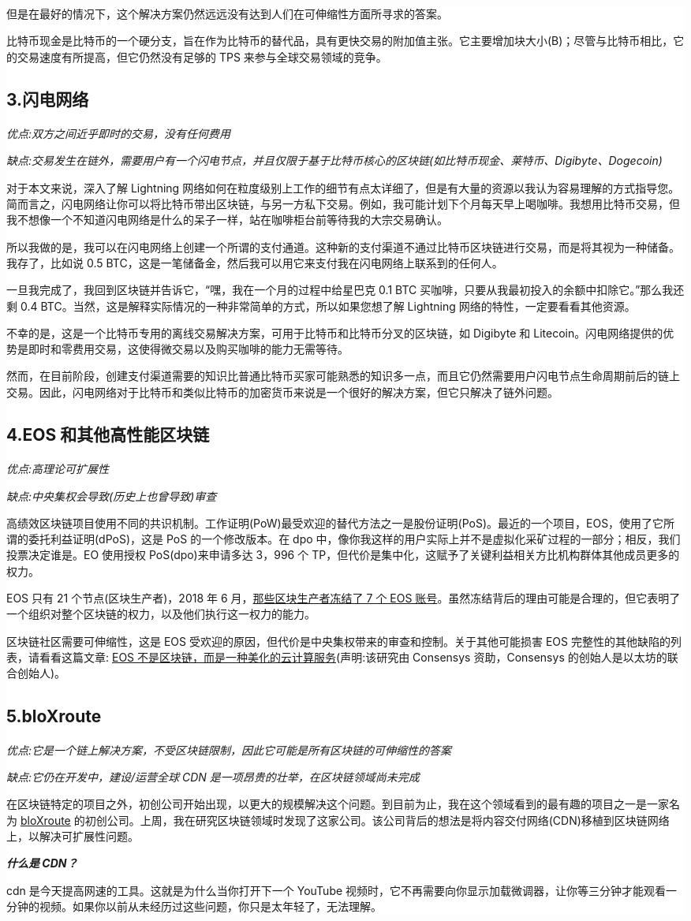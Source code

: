 但是在最好的情况下，这个解决方案仍然远远没有达到人们在可伸缩性方面所寻求的答案。

比特币现金是比特币的一个硬分支，旨在作为比特币的替代品，具有更快交易的附加值主张。它主要增加块大小(B)；尽管与比特币相比，它的交易速度有所提高，但它仍然没有足够的 TPS 来参与全球交易领域的竞争。

## 3.闪电网络

*优点:双方之间近乎即时的交易，没有任何费用*

*缺点:交易发生在链外，需要用户有一个闪电节点，并且仅限于基于比特币核心的区块链(如比特币现金、莱特币、Digibyte、Dogecoin)*

对于本文来说，深入了解 Lightning 网络如何在粒度级别上工作的细节有点太详细了，但是有大量的资源以我认为容易理解的方式指导您。简而言之，闪电网络让你可以将比特币带出区块链，与另一方私下交易。例如，我可能计划下个月每天早上喝咖啡。我想用比特币交易，但我不想像一个不知道闪电网络是什么的呆子一样，站在咖啡柜台前等待我的大宗交易确认。

所以我做的是，我可以在闪电网络上创建一个所谓的支付通道。这种新的支付渠道不通过比特币区块链进行交易，而是将其视为一种储备。我存了，比如说 0.5 BTC，这是一笔储备金，然后我可以用它来支付我在闪电网络上联系到的任何人。

一旦我完成了，我回到区块链并告诉它，“嘿，我在一个月的过程中给星巴克 0.1 BTC 买咖啡，只要从我最初投入的余额中扣除它。”那么我还剩 0.4 BTC。当然，这是解释实际情况的一种非常简单的方式，所以如果您想了解 Lightning 网络的特性，一定要看看其他资源。

不幸的是，这是一个比特币专用的离线交易解决方案，可用于比特币和比特币分叉的区块链，如 Digibyte 和 Litecoin。闪电网络提供的优势是即时和零费用交易，这使得微交易以及购买咖啡的能力无需等待。

然而，在目前阶段，创建支付渠道需要的知识比普通比特币买家可能熟悉的知识多一点，而且它仍然需要用户闪电节点生命周期前后的链上交易。因此，闪电网络对于比特币和类似比特币的加密货币来说是一个很好的解决方案，但它只解决了链外问题。

## 4.EOS 和其他高性能区块链

*优点:高理论可扩展性*

*缺点:中央集权会导致(历史上也曾导致)审查*

高绩效区块链项目使用不同的共识机制。工作证明(PoW)最受欢迎的替代方法之一是股份证明(PoS)。最近的一个项目，EOS，使用了它所谓的委托利益证明(dPoS)，这是 PoS 的一个修改版本。在 dpo 中，像你我这样的用户实际上并不是虚拟化采矿过程的一部分；相反，我们投票决定谁是。EO 使用授权 PoS(dpo)来申请多达 3，996 个 TP，但代价是集中化，这赋予了关键利益相关方比机构群体其他成员更多的权力。

EOS 只有 21 个节点(区块生产者)，2018 年 6 月，[那些区块生产者冻结了 7 个 EOS 账号](https://steemit.com/eosio/@eos42/eos42-statement-on-block-producer-decision-to-freeze-7-eos-accounts)。虽然冻结背后的理由可能是合理的，但它表明了一个组织对整个区块链的权力，以及他们执行这一权力的能力。

区块链社区需要可伸缩性，这是 EOS 受欢迎的原因，但代价是中央集权带来的审查和控制。关于其他可能损害 EOS 完整性的其他缺陷的列表，请看看这篇文章: [EOS 不是区块链，而是一种美化的云计算服务](https://thenextweb.com/hardfork/2018/11/01/eos-blockchain-benchmark/)(声明:该研究由 Consensys 资助，Consensys 的创始人是以太坊的联合创始人)。

## 5.bloXroute

*优点:它是一个链上解决方案，不受区块链限制，因此它可能是所有区块链的可伸缩性的答案*

*缺点:它仍在开发中，建设/运营全球 CDN 是一项昂贵的壮举，在区块链领域尚未完成*

在区块链特定的项目之外，初创公司开始出现，以更大的规模解决这个问题。到目前为止，我在这个领域看到的最有趣的项目之一是一家名为 [bloXroute](http://www.bloxroute.com) 的初创公司。上周，我在研究区块链领域时发现了这家公司。该公司背后的想法是将内容交付网络(CDN)移植到区块链网络上，以解决可扩展性问题。

***什么是 CDN？***

cdn 是今天提高网速的工具。这就是为什么当你打开下一个 YouTube 视频时，它不再需要向你显示加载微调器，让你等三分钟才能观看一分钟的视频。如果你以前从未经历过这些问题，你只是太年轻了，无法理解。
